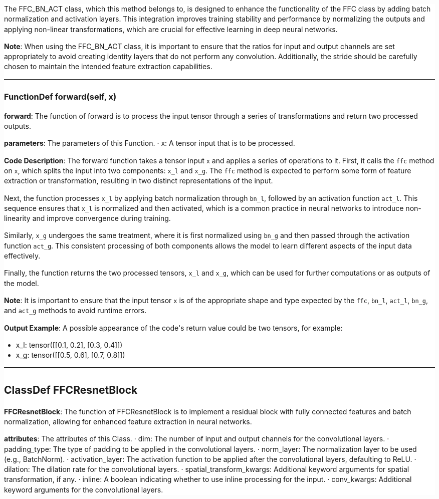 The FFC_BN_ACT class, which this method belongs to, is designed to enhance the functionality of the FFC class by adding batch normalization and activation layers. This integration improves training stability and performance by normalizing the outputs and applying non-linear transformations, which are crucial for effective learning in deep neural networks.

**Note**: When using the FFC_BN_ACT class, it is important to ensure that the ratios for input and output channels are set appropriately to avoid creating identity layers that do not perform any convolution. Additionally, the stride should be carefully chosen to maintain the intended feature extraction capabilities.
***
### FunctionDef forward(self, x)
**forward**: The function of forward is to process the input tensor through a series of transformations and return two processed outputs.

**parameters**: The parameters of this Function.
· x: A tensor input that is to be processed.

**Code Description**: The forward function takes a tensor input `x` and applies a series of operations to it. First, it calls the `ffc` method on `x`, which splits the input into two components: `x_l` and `x_g`. The `ffc` method is expected to perform some form of feature extraction or transformation, resulting in two distinct representations of the input.

Next, the function processes `x_l` by applying batch normalization through `bn_l`, followed by an activation function `act_l`. This sequence ensures that `x_l` is normalized and then activated, which is a common practice in neural networks to introduce non-linearity and improve convergence during training.

Similarly, `x_g` undergoes the same treatment, where it is first normalized using `bn_g` and then passed through the activation function `act_g`. This consistent processing of both components allows the model to learn different aspects of the input data effectively.

Finally, the function returns the two processed tensors, `x_l` and `x_g`, which can be used for further computations or as outputs of the model.

**Note**: It is important to ensure that the input tensor `x` is of the appropriate shape and type expected by the `ffc`, `bn_l`, `act_l`, `bn_g`, and `act_g` methods to avoid runtime errors.

**Output Example**: A possible appearance of the code's return value could be two tensors, for example:
- x_l: tensor([[0.1, 0.2], [0.3, 0.4]])
- x_g: tensor([[0.5, 0.6], [0.7, 0.8]])
***
## ClassDef FFCResnetBlock
**FFCResnetBlock**: The function of FFCResnetBlock is to implement a residual block with fully connected features and batch normalization, allowing for enhanced feature extraction in neural networks.

**attributes**: The attributes of this Class.
· dim: The number of input and output channels for the convolutional layers.
· padding_type: The type of padding to be applied in the convolutional layers.
· norm_layer: The normalization layer to be used (e.g., BatchNorm).
· activation_layer: The activation function to be applied after the convolutional layers, defaulting to ReLU.
· dilation: The dilation rate for the convolutional layers.
· spatial_transform_kwargs: Additional keyword arguments for spatial transformation, if any.
· inline: A boolean indicating whether to use inline processing for the input.
· conv_kwargs: Additional keyword arguments for the convolutional layers.
